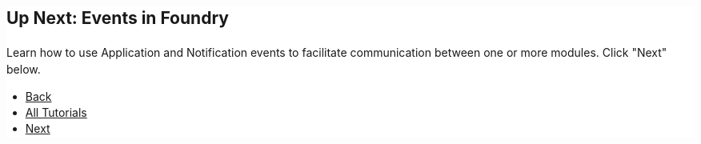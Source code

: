 ## Up Next: Events in Foundry

Learn how to use Application and Notification events to facilitate communication
between one or more modules. Click "Next" below.

<ul class="pagination">
    <li class="pagination-back"><a href="{{ site.baseurl }}/tutorials/getting-started.html" title="Back: Getting Started With Foundry">Back</a></li>
    <li class="pagination-up"><a href="{{ site.baseurl }}/tutorials/">All Tutorials</a></li>
    <li class="pagination-next"><a href="{{ site.baseurl }}/tutorials/events-in-foundry.html" title="Next: Events In Foundry">Next</a></li>
</ul>
